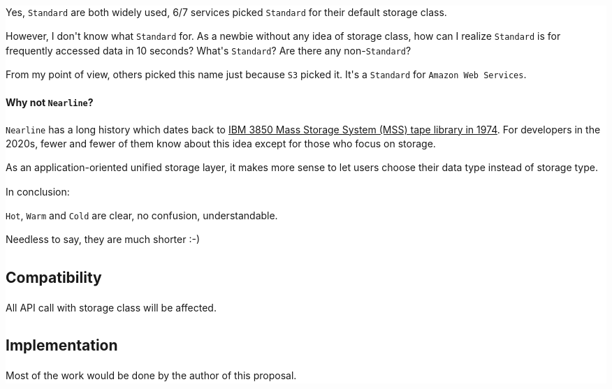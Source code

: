 Yes, `Standard` are both widely used, 6/7 services picked `Standard` for their default storage class. 

However, I don't know what `Standard` for. As a newbie without any idea of storage class, how can I realize `Standard` is for frequently accessed data in 10 seconds? What's `Standard`? Are there any non-`Standard`?

From my point of view, others picked this name just because `S3` picked it. It's a `Standard` for `Amazon Web Services`.

#### Why not `Nearline`?

`Nearline` has a long history which dates back to [IBM 3850 Mass Storage System (MSS) tape library in 1974](https://en.wikipedia.org/wiki/Nearline_storage). For developers in the 2020s, fewer and fewer of them know about this idea except for those who focus on storage.
  
As an application-oriented unified storage layer, it makes more sense to let users choose their data type instead of storage type.
 
In conclusion:
 
`Hot`, `Warm` and `Cold` are clear, no confusion, understandable.

Needless to say, they are much shorter :-)
 
## Compatibility

All API call with storage class will be affected.

## Implementation

Most of the work would be done by the author of this proposal.
